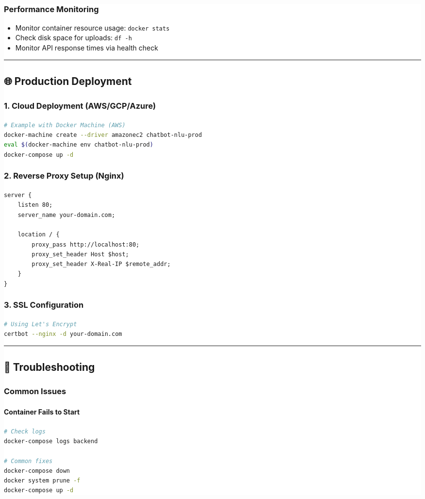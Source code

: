 ### Performance Monitoring
- Monitor container resource usage: `docker stats`
- Check disk space for uploads: `df -h`
- Monitor API response times via health check

---

## 🌐 **Production Deployment**

### 1. **Cloud Deployment (AWS/GCP/Azure)**
```bash
# Example with Docker Machine (AWS)
docker-machine create --driver amazonec2 chatbot-nlu-prod
eval $(docker-machine env chatbot-nlu-prod)
docker-compose up -d
```

### 2. **Reverse Proxy Setup (Nginx)**
```nginx
server {
    listen 80;
    server_name your-domain.com;
    
    location / {
        proxy_pass http://localhost:80;
        proxy_set_header Host $host;
        proxy_set_header X-Real-IP $remote_addr;
    }
}
```

### 3. **SSL Configuration**
```bash
# Using Let's Encrypt
certbot --nginx -d your-domain.com
```

---

## 🔧 **Troubleshooting**

### Common Issues

#### Container Fails to Start
```bash
# Check logs
docker-compose logs backend

# Common fixes
docker-compose down
docker system prune -f
docker-compose up -d
```
